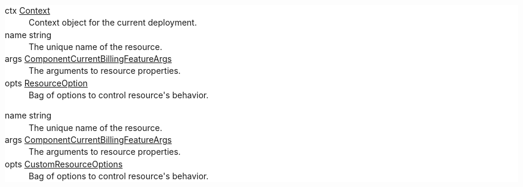 </pulumi-choosable>
</div>

<div>
<pulumi-choosable type="language" values="go">

<dl class="resources-properties"><dt
        class="property-optional" title="Optional">
        <span>ctx</span>
        <span class="property-indicator"></span>
        <span class="property-type"><a href="https://pkg.go.dev/github.com/pulumi/pulumi/sdk/v3/go/pulumi?tab=doc#Context">Context</a></span>
    </dt>
    <dd>Context object for the current deployment.</dd><dt
        class="property-required" title="Required">
        <span>name</span>
        <span class="property-indicator"></span>
        <span class="property-type">string</span>
    </dt>
    <dd>The unique name of the resource.</dd><dt
        class="property-required" title="Required">
        <span>args</span>
        <span class="property-indicator"></span>
        <span class="property-type"><a href="#inputs">ComponentCurrentBillingFeatureArgs</a></span>
    </dt>
    <dd>The arguments to resource properties.</dd><dt
        class="property-optional" title="Optional">
        <span>opts</span>
        <span class="property-indicator"></span>
        <span class="property-type"><a href="https://pkg.go.dev/github.com/pulumi/pulumi/sdk/v3/go/pulumi?tab=doc#ResourceOption">ResourceOption</a></span>
    </dt>
    <dd>Bag of options to control resource&#39;s behavior.</dd></dl>

</pulumi-choosable>
</div>

<div>
<pulumi-choosable type="language" values="csharp">

<dl class="resources-properties"><dt
        class="property-required" title="Required">
        <span>name</span>
        <span class="property-indicator"></span>
        <span class="property-type">string</span>
    </dt>
    <dd>The unique name of the resource.</dd><dt
        class="property-required" title="Required">
        <span>args</span>
        <span class="property-indicator"></span>
        <span class="property-type"><a href="#inputs">ComponentCurrentBillingFeatureArgs</a></span>
    </dt>
    <dd>The arguments to resource properties.</dd><dt
        class="property-optional" title="Optional">
        <span>opts</span>
        <span class="property-indicator"></span>
        <span class="property-type"><a href="/docs/reference/pkg/dotnet/Pulumi/Pulumi.CustomResourceOptions.html">CustomResourceOptions</a></span>
    </dt>
    <dd>Bag of options to control resource&#39;s behavior.</dd></dl>
